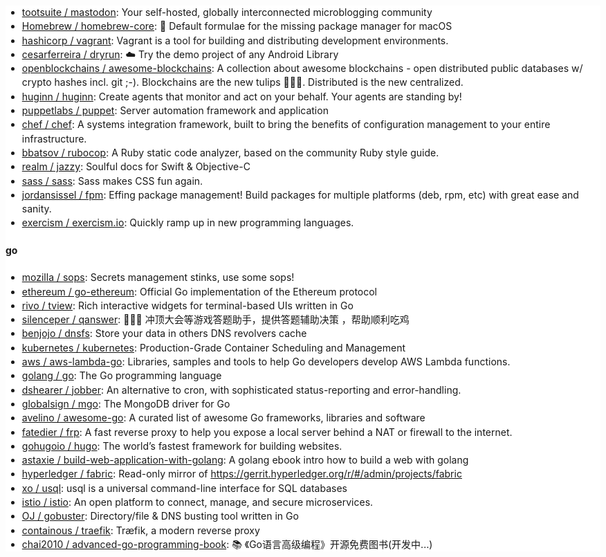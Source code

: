 * [tootsuite / mastodon](https://github.com/tootsuite/mastodon):  Your self-hosted, globally interconnected microblogging community
* [Homebrew / homebrew-core](https://github.com/Homebrew/homebrew-core):  🍻 Default formulae for the missing package manager for macOS
* [hashicorp / vagrant](https://github.com/hashicorp/vagrant):  Vagrant is a tool for building and distributing development environments.
* [cesarferreira / dryrun](https://github.com/cesarferreira/dryrun):  ☁️ Try the demo project of any Android Library
* [openblockchains / awesome-blockchains](https://github.com/openblockchains/awesome-blockchains):  A collection about awesome blockchains - open distributed public databases w/ crypto hashes incl. git ;-). Blockchains are the new tulips 🌷🌷🌷. Distributed is the new centralized.
* [huginn / huginn](https://github.com/huginn/huginn):  Create agents that monitor and act on your behalf. Your agents are standing by!
* [puppetlabs / puppet](https://github.com/puppetlabs/puppet):  Server automation framework and application
* [chef / chef](https://github.com/chef/chef):  A systems integration framework, built to bring the benefits of configuration management to your entire infrastructure.
* [bbatsov / rubocop](https://github.com/bbatsov/rubocop):  A Ruby static code analyzer, based on the community Ruby style guide.
* [realm / jazzy](https://github.com/realm/jazzy):  Soulful docs for Swift & Objective-C
* [sass / sass](https://github.com/sass/sass):  Sass makes CSS fun again.
* [jordansissel / fpm](https://github.com/jordansissel/fpm):  Effing package management! Build packages for multiple platforms (deb, rpm, etc) with great ease and sanity.
* [exercism / exercism.io](https://github.com/exercism/exercism.io):  Quickly ramp up in new programming languages.

#### go

* [mozilla / sops](https://github.com/mozilla/sops):  Secrets management stinks, use some sops!
* [ethereum / go-ethereum](https://github.com/ethereum/go-ethereum):  Official Go implementation of the Ethereum protocol
* [rivo / tview](https://github.com/rivo/tview):  Rich interactive widgets for terminal-based UIs written in Go
* [silenceper / qanswer](https://github.com/silenceper/qanswer):  🥇🥇🥇 冲顶大会等游戏答题助手，提供答题辅助决策 ，帮助顺利吃鸡
* [benjojo / dnsfs](https://github.com/benjojo/dnsfs):  Store your data in others DNS revolvers cache
* [kubernetes / kubernetes](https://github.com/kubernetes/kubernetes):  Production-Grade Container Scheduling and Management
* [aws / aws-lambda-go](https://github.com/aws/aws-lambda-go):  Libraries, samples and tools to help Go developers develop AWS Lambda functions.
* [golang / go](https://github.com/golang/go):  The Go programming language
* [dshearer / jobber](https://github.com/dshearer/jobber):  An alternative to cron, with sophisticated status-reporting and error-handling.
* [globalsign / mgo](https://github.com/globalsign/mgo):  The MongoDB driver for Go
* [avelino / awesome-go](https://github.com/avelino/awesome-go):  A curated list of awesome Go frameworks, libraries and software
* [fatedier / frp](https://github.com/fatedier/frp):  A fast reverse proxy to help you expose a local server behind a NAT or firewall to the internet.
* [gohugoio / hugo](https://github.com/gohugoio/hugo):  The world’s fastest framework for building websites.
* [astaxie / build-web-application-with-golang](https://github.com/astaxie/build-web-application-with-golang):  A golang ebook intro how to build a web with golang
* [hyperledger / fabric](https://github.com/hyperledger/fabric):  Read-only mirror of https://gerrit.hyperledger.org/r/#/admin/projects/fabric
* [xo / usql](https://github.com/xo/usql):  usql is a universal command-line interface for SQL databases
* [istio / istio](https://github.com/istio/istio):  An open platform to connect, manage, and secure microservices.
* [OJ / gobuster](https://github.com/OJ/gobuster):  Directory/file & DNS busting tool written in Go
* [containous / traefik](https://github.com/containous/traefik):  Træfik, a modern reverse proxy
* [chai2010 / advanced-go-programming-book](https://github.com/chai2010/advanced-go-programming-book):  📚 《Go语言高级编程》开源免费图书(开发中...)